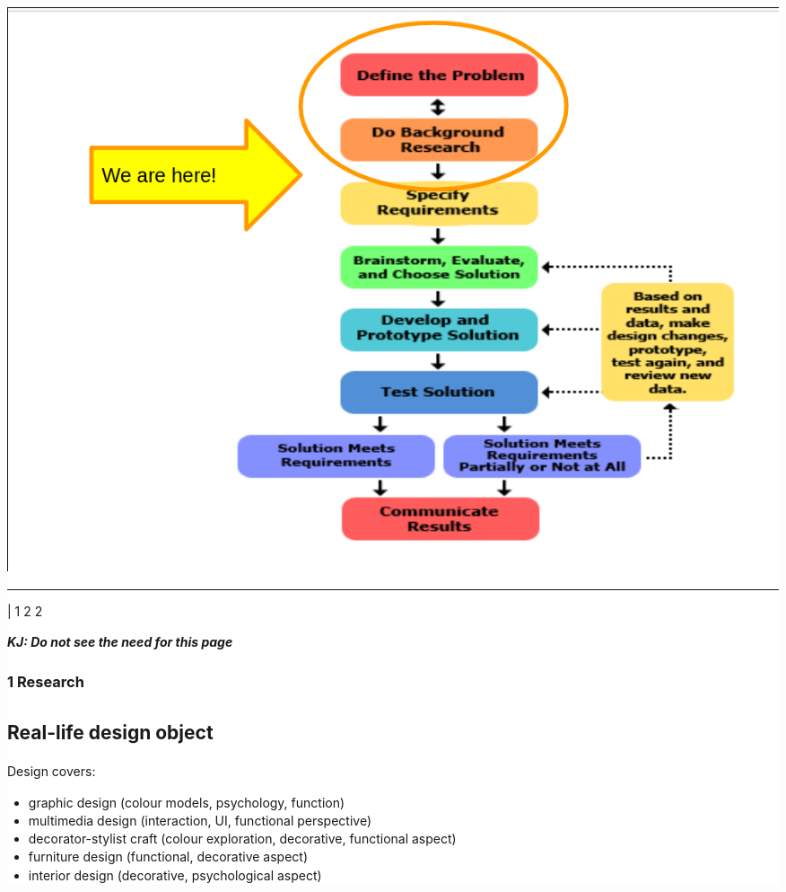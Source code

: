 <img src="./imgs/cap1_0.png" />

---

| 1 2 2

***KJ: Do not see the need for this page***

### **1** Research

## Real-life design object

Design covers:

* graphic design (colour models, psychology, function)
* multimedia design (interaction, UI, functional perspective)
* decorator-stylist craft (colour exploration, decorative, functional aspect)
* furniture design (functional, decorative aspect)
* interior design (decorative, psychological aspect)
